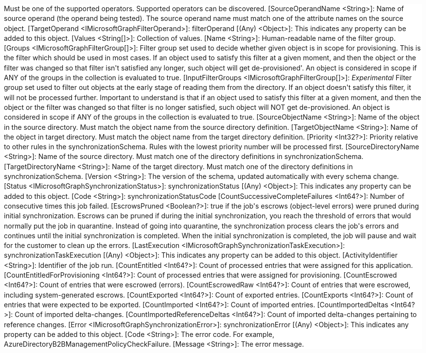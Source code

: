 Must be one of the supported operators.
Supported operators can be discovered.
                          \[SourceOperandName \<String\>\]: Name of source operand (the operand being tested).
The source operand name must match one of the attribute names on the source object.
                          \[TargetOperand \<IMicrosoftGraphFilterOperand\>\]: filterOperand
                            \[(Any) \<Object\>\]: This indicates any property can be added to this object.
                            \[Values \<String\[\]\>\]: Collection of values.
                        \[Name \<String\>\]: Human-readable name of the filter group.
                      \[Groups \<IMicrosoftGraphFilterGroup\[\]\>\]: Filter group set used to decide whether given object is in scope for provisioning.
This is the filter which should be used in most cases.
If an object used to satisfy this filter at a given moment, and then the object or the filter was changed so that filter isn't satisfied any longer, such object will get de-provisioned'.
An object is considered in scope if ANY of the groups in the collection is evaluated to true.
                      \[InputFilterGroups \<IMicrosoftGraphFilterGroup\[\]\>\]: *Experimental* Filter group set used to filter out objects at the early stage of reading them from the directory.
If an object doesn't satisfy this filter, it will not be processed further.
Important to understand is that if an object used to satisfy this filter at a given moment, and then the object or the filter was changed so that filter is no longer satisfied, such object will NOT get de-provisioned.
An object is considered in scope if ANY of the groups in the collection is evaluated to true.
                    \[SourceObjectName \<String\>\]: Name of the object in the source directory.
Must match the object name from the source directory definition.
                    \[TargetObjectName \<String\>\]: Name of the object in target directory.
Must match the object name from the target directory definition.
                  \[Priority \<Int32?\>\]: Priority relative to other rules in the synchronizationSchema.
Rules with the lowest priority number will be processed first.
                  \[SourceDirectoryName \<String\>\]: Name of the source directory.
Must match one of the directory definitions in synchronizationSchema.
                  \[TargetDirectoryName \<String\>\]: Name of the target directory.
Must match one of the directory definitions in synchronizationSchema.
                \[Version \<String\>\]: The version of the schema, updated automatically with every schema change.
              \[Status \<IMicrosoftGraphSynchronizationStatus\>\]: synchronizationStatus
                \[(Any) \<Object\>\]: This indicates any property can be added to this object.
                \[Code \<String\>\]: synchronizationStatusCode
                \[CountSuccessiveCompleteFailures \<Int64?\>\]: Number of consecutive times this job failed.
                \[EscrowsPruned \<Boolean?\>\]: true if the job's escrows (object-level errors) were pruned during initial synchronization.
Escrows can be pruned if during the initial synchronization, you reach the threshold of errors that would normally put the job in quarantine.
Instead of going into quarantine, the synchronization process clears the job's errors and continues until the initial synchronization is completed.
When the initial synchronization is completed, the job will pause and wait for the customer to clean up the errors.
                \[LastExecution \<IMicrosoftGraphSynchronizationTaskExecution\>\]: synchronizationTaskExecution
                  \[(Any) \<Object\>\]: This indicates any property can be added to this object.
                  \[ActivityIdentifier \<String\>\]: Identifier of the job run.
                  \[CountEntitled \<Int64?\>\]: Count of processed entries that were assigned for this application.
                  \[CountEntitledForProvisioning \<Int64?\>\]: Count of processed entries that were assigned for provisioning.
                  \[CountEscrowed \<Int64?\>\]: Count of entries that were escrowed (errors).
                  \[CountEscrowedRaw \<Int64?\>\]: Count of entries that were escrowed, including system-generated escrows.
                  \[CountExported \<Int64?\>\]: Count of exported entries.
                  \[CountExports \<Int64?\>\]: Count of entries that were expected to be exported.
                  \[CountImported \<Int64?\>\]: Count of imported entries.
                  \[CountImportedDeltas \<Int64?\>\]: Count of imported delta-changes.
                  \[CountImportedReferenceDeltas \<Int64?\>\]: Count of imported delta-changes pertaining to reference changes.
                  \[Error \<IMicrosoftGraphSynchronizationError\>\]: synchronizationError
                    \[(Any) \<Object\>\]: This indicates any property can be added to this object.
                    \[Code \<String\>\]: The error code.
For example, AzureDirectoryB2BManagementPolicyCheckFailure.
                    \[Message \<String\>\]: The error message.